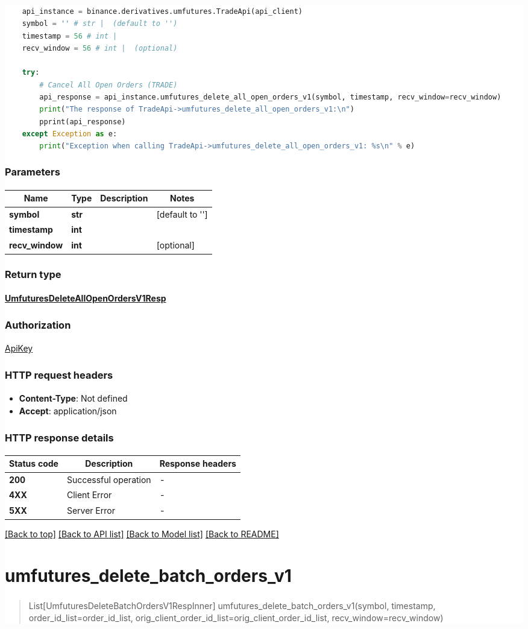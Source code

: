 ```python
    api_instance = binance.derivatives.umfutures.TradeApi(api_client)
    symbol = '' # str |  (default to '')
    timestamp = 56 # int | 
    recv_window = 56 # int |  (optional)

    try:
        # Cancel All Open Orders (TRADE)
        api_response = api_instance.umfutures_delete_all_open_orders_v1(symbol, timestamp, recv_window=recv_window)
        print("The response of TradeApi->umfutures_delete_all_open_orders_v1:\n")
        pprint(api_response)
    except Exception as e:
        print("Exception when calling TradeApi->umfutures_delete_all_open_orders_v1: %s\n" % e)
```



### Parameters


Name | Type | Description  | Notes
------------- | ------------- | ------------- | -------------
 **symbol** | **str**|  | [default to &#39;&#39;]
 **timestamp** | **int**|  | 
 **recv_window** | **int**|  | [optional] 

### Return type

[**UmfuturesDeleteAllOpenOrdersV1Resp**](UmfuturesDeleteAllOpenOrdersV1Resp.md)

### Authorization

[ApiKey](../README.md#ApiKey)

### HTTP request headers

 - **Content-Type**: Not defined
 - **Accept**: application/json

### HTTP response details

| Status code | Description | Response headers |
|-------------|-------------|------------------|
**200** | Successful operation |  -  |
**4XX** | Client Error |  -  |
**5XX** | Server Error |  -  |

[[Back to top]](#) [[Back to API list]](../README.md#documentation-for-api-endpoints) [[Back to Model list]](../README.md#documentation-for-models) [[Back to README]](../README.md)

# **umfutures_delete_batch_orders_v1**
> List[UmfuturesDeleteBatchOrdersV1RespInner] umfutures_delete_batch_orders_v1(symbol, timestamp, order_id_list=order_id_list, orig_client_order_id_list=orig_client_order_id_list, recv_window=recv_window)
